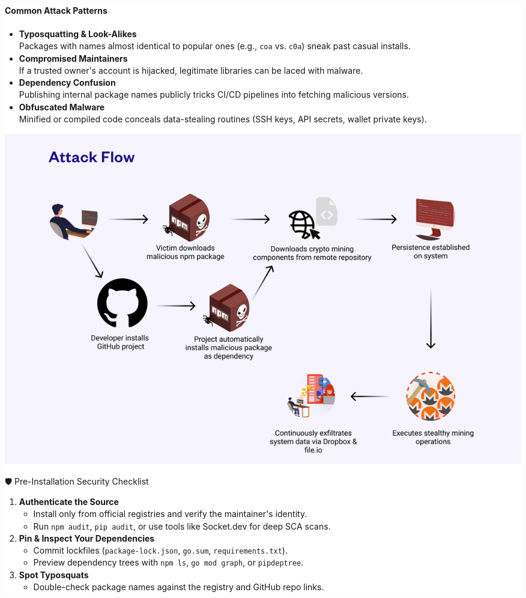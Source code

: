 #### Common Attack Patterns

- **Typosquatting & Look-Alikes**  
  Packages with names almost identical to popular ones (e.g., `coa` vs. `c0a`) sneak past casual installs.  
- **Compromised Maintainers**  
  If a trusted owner's account is hijacked, legitimate libraries can be laced with malware.  
- **Dependency Confusion**  
  Publishing internal package names publicly tricks CI/CD pipelines into fetching malicious versions.  
- **Obfuscated Malware**  
  Minified or compiled code conceals data-stealing routines (SSH keys, API secrets, wallet private keys).

![alt text](image-6.png)

🛡️ Pre-Installation Security Checklist
1. **Authenticate the Source**  
   - Install only from official registries and verify the maintainer's identity.  
   - Run `npm audit`, `pip audit`, or use tools like Socket.dev for deep SCA scans.  
2. **Pin & Inspect Your Dependencies**  
   - Commit lockfiles (`package-lock.json`, `go.sum`, `requirements.txt`).  
   - Preview dependency trees with `npm ls`, `go mod graph`, or `pipdeptree`.  
3. **Spot Typosquats**  
   - Double-check package names against the registry and GitHub repo links. 
